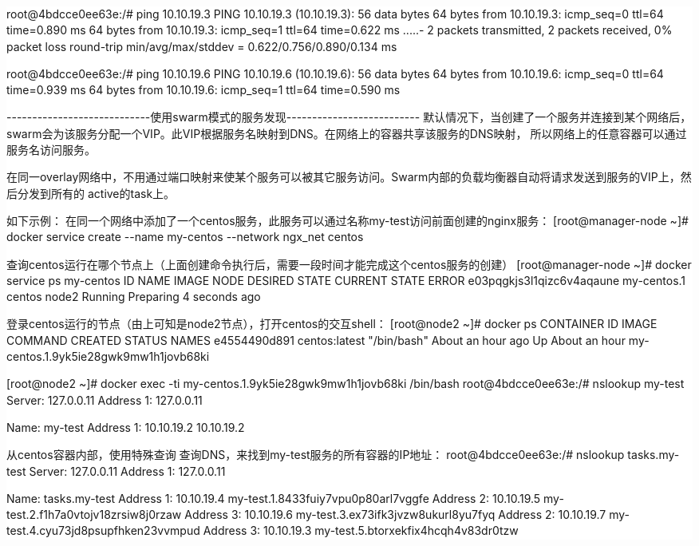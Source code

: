 root@4bdcce0ee63e:/# ping 10.10.19.3
PING 10.10.19.3 (10.10.19.3): 56 data bytes
64 bytes from 10.10.19.3: icmp_seq=0 ttl=64 time=0.890 ms
64 bytes from 10.10.19.3: icmp_seq=1 ttl=64 time=0.622 ms
.....-
2 packets transmitted, 2 packets received, 0% packet loss
round-trip min/avg/max/stddev = 0.622/0.756/0.890/0.134 ms
  
root@4bdcce0ee63e:/# ping 10.10.19.6
PING 10.10.19.6 (10.10.19.6): 56 data bytes
64 bytes from 10.10.19.6: icmp_seq=0 ttl=64 time=0.939 ms
64 bytes from 10.10.19.6: icmp_seq=1 ttl=64 time=0.590 ms
  
----------------------------使用swarm模式的服务发现--------------------------
默认情况下，当创建了一个服务并连接到某个网络后，swarm会为该服务分配一个VIP。此VIP根据服务名映射到DNS。在网络上的容器共享该服务的DNS映射，
所以网络上的任意容器可以通过服务名访问服务。
  
在同一overlay网络中，不用通过端口映射来使某个服务可以被其它服务访问。Swarm内部的负载均衡器自动将请求发送到服务的VIP上，然后分发到所有的
active的task上。
  
如下示例：
在同一个网络中添加了一个centos服务，此服务可以通过名称my-test访问前面创建的nginx服务：
[root@manager-node ~]# docker service create --name my-centos --network ngx_net centos       
  
查询centos运行在哪个节点上（上面创建命令执行后，需要一段时间才能完成这个centos服务的创建）
[root@manager-node ~]# docker service ps my-centos
ID                         NAME             IMAGE   NODE   DESIRED STATE  CURRENT STATE            ERROR
e03pqgkjs3l1qizc6v4aqaune  my-centos.1      centos  node2  Running        Preparing 4 seconds ago
  
登录centos运行的节点（由上可知是node2节点），打开centos的交互shell：
[root@node2 ~]# docker ps
CONTAINER ID        IMAGE                    COMMAND                  CREATED             STATUS            NAMES
e4554490d891        centos:latest            "/bin/bash"             About an hour ago   Up About an hour   my-centos.1.9yk5ie28gwk9mw1h1jovb68ki
  
[root@node2 ~]# docker exec -ti my-centos.1.9yk5ie28gwk9mw1h1jovb68ki /bin/bash
root@4bdcce0ee63e:/# nslookup my-test
Server: 127.0.0.11
Address 1: 127.0.0.11
  
Name: my-test
Address 1: 10.10.19.2 10.10.19.2
  
  
从centos容器内部，使用特殊查询 查询DNS，来找到my-test服务的所有容器的IP地址：
root@4bdcce0ee63e:/# nslookup tasks.my-test
Server: 127.0.0.11
Address 1: 127.0.0.11
  
Name: tasks.my-test
Address 1: 10.10.19.4 my-test.1.8433fuiy7vpu0p80arl7vggfe
Address 2: 10.10.19.5 my-test.2.f1h7a0vtojv18zrsiw8j0rzaw
Address 3: 10.10.19.6 my-test.3.ex73ifk3jvzw8ukurl8yu7fyq
Address 2: 10.10.19.7 my-test.4.cyu73jd8psupfhken23vvmpud
Address 3: 10.10.19.3 my-test.5.btorxekfix4hcqh4v83dr0tzw
  